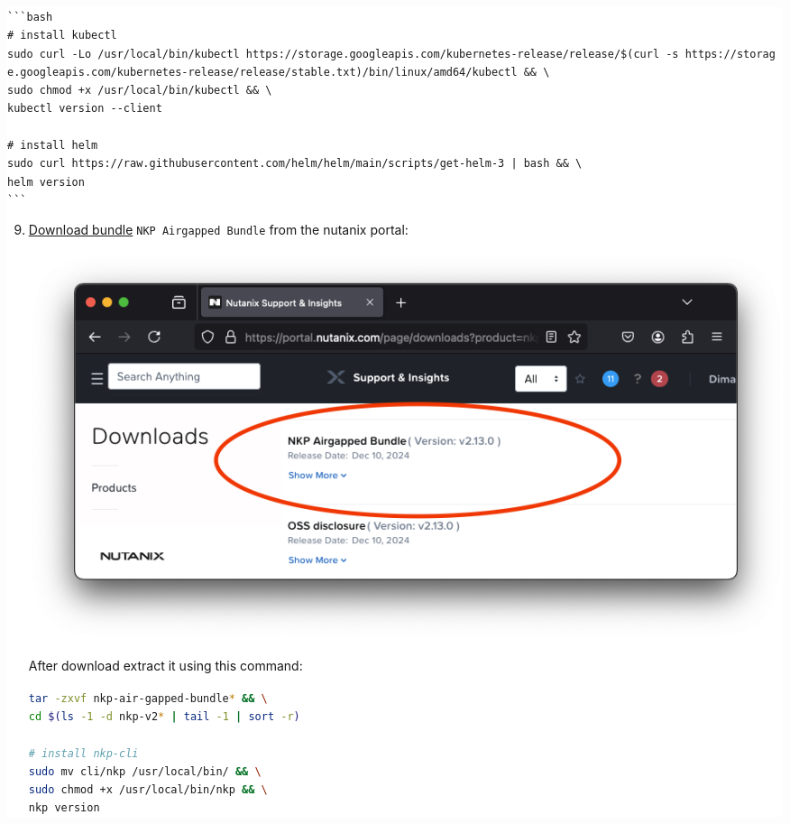     ```bash
    # install kubectl
    sudo curl -Lo /usr/local/bin/kubectl https://storage.googleapis.com/kubernetes-release/release/$(curl -s https://storage.googleapis.com/kubernetes-release/release/stable.txt)/bin/linux/amd64/kubectl && \
    sudo chmod +x /usr/local/bin/kubectl && \
    kubectl version --client

    # install helm
    sudo curl https://raw.githubusercontent.com/helm/helm/main/scripts/get-helm-3 | bash && \
    helm version
    ```

9. [Download bundle](https://portal.nutanix.com/page/downloads?product=nkp) `NKP Airgapped Bundle` from the nutanix portal:

    ![download-package-bundle](./imgs/07-nkp/03-download-nkp-airgaped-bundle.png)

    After download extract it using this command:

    ```bash
    tar -zxvf nkp-air-gapped-bundle* && \
    cd $(ls -1 -d nkp-v2* | tail -1 | sort -r)

    # install nkp-cli
    sudo mv cli/nkp /usr/local/bin/ && \
    sudo chmod +x /usr/local/bin/nkp && \
    nkp version
    ```
